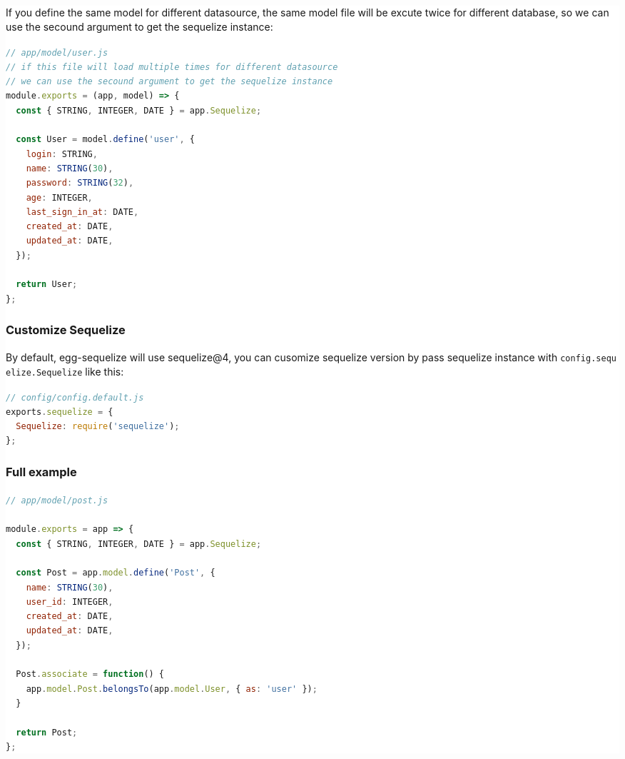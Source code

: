 If you define the same model for different datasource, the same model file will be excute twice for different database, so we can use the secound argument to get the sequelize instance:

```js
// app/model/user.js
// if this file will load multiple times for different datasource
// we can use the secound argument to get the sequelize instance
module.exports = (app, model) => {
  const { STRING, INTEGER, DATE } = app.Sequelize;

  const User = model.define('user', {
    login: STRING,
    name: STRING(30),
    password: STRING(32),
    age: INTEGER,
    last_sign_in_at: DATE,
    created_at: DATE,
    updated_at: DATE,
  });

  return User;
};
```

### Customize Sequelize

By default, egg-sequelize will use sequelize@4, you can cusomize sequelize version by pass sequelize instance with `config.sequelize.Sequelize` like this:

```js
// config/config.default.js
exports.sequelize = {
  Sequelize: require('sequelize');
};
```

### Full example

```js
// app/model/post.js

module.exports = app => {
  const { STRING, INTEGER, DATE } = app.Sequelize;

  const Post = app.model.define('Post', {
    name: STRING(30),
    user_id: INTEGER,
    created_at: DATE,
    updated_at: DATE,
  });

  Post.associate = function() {
    app.model.Post.belongsTo(app.model.User, { as: 'user' });
  }

  return Post;
};
```

